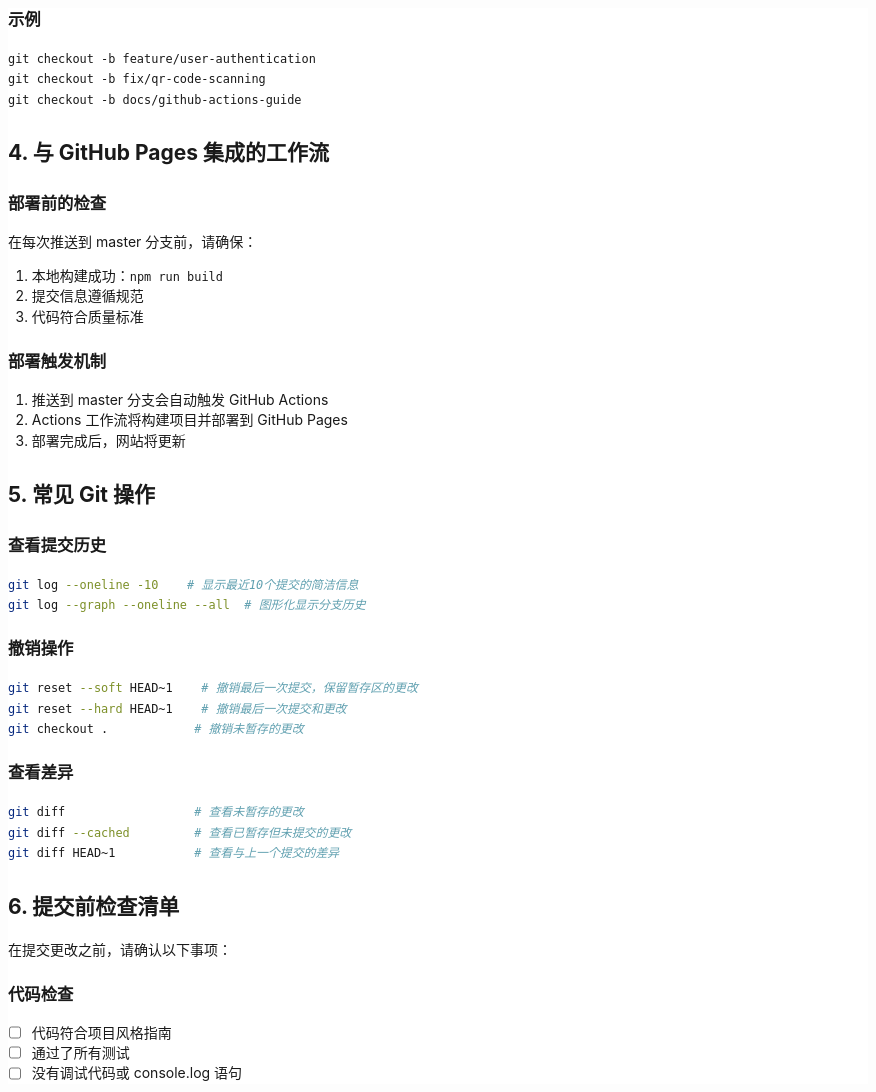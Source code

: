 ### 示例
```
git checkout -b feature/user-authentication
git checkout -b fix/qr-code-scanning
git checkout -b docs/github-actions-guide
```

## 4. 与 GitHub Pages 集成的工作流

### 部署前的检查
在每次推送到 master 分支前，请确保：
1. 本地构建成功：`npm run build`
2. 提交信息遵循规范
3. 代码符合质量标准

### 部署触发机制
1. 推送到 master 分支会自动触发 GitHub Actions
2. Actions 工作流将构建项目并部署到 GitHub Pages
3. 部署完成后，网站将更新

## 5. 常见 Git 操作

### 查看提交历史
```bash
git log --oneline -10    # 显示最近10个提交的简洁信息
git log --graph --oneline --all  # 图形化显示分支历史
```

### 撤销操作
```bash
git reset --soft HEAD~1    # 撤销最后一次提交，保留暂存区的更改
git reset --hard HEAD~1    # 撤销最后一次提交和更改
git checkout .            # 撤销未暂存的更改
```

### 查看差异
```bash
git diff                  # 查看未暂存的更改
git diff --cached         # 查看已暂存但未提交的更改
git diff HEAD~1           # 查看与上一个提交的差异
```

## 6. 提交前检查清单

在提交更改之前，请确认以下事项：

### 代码检查
- [ ] 代码符合项目风格指南
- [ ] 通过了所有测试
- [ ] 没有调试代码或 console.log 语句
